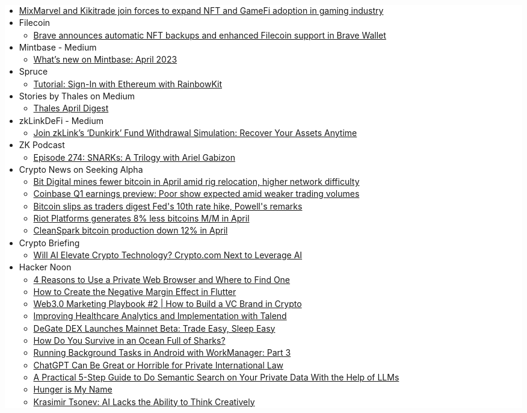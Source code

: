   - [MixMarvel and Kikitrade join forces to expand NFT and GameFi adoption in gaming industry](https://mixmarvelgame.medium.com/mixmarvel-and-kikitrade-join-forces-to-expand-nft-and-gamefi-adoption-in-gaming-industry-96476cdc1cc3?source=rss-aae187a0e1b------2)
- Filecoin
  - [Brave announces automatic NFT backups and enhanced Filecoin support in Brave Wallet](https://filecoin.io/blog/posts/brave-announces-automatic-nft-backups-and-enhanced-filecoin-support-in-brave-wallet/)
- Mintbase - Medium
  - [What’s new on Mintbase: April 2023](https://blog.mintbase.xyz/whats-new-on-mintbase-april-2023-179124402795?source=rss----dd628fb3a722---4)
- Spruce
  - [Tutorial: Sign-In with Ethereum with RainbowKit](https://blog.spruceid.com/get-started-with-sign-in-with-ethereum-and-rainbowkit/)
- Stories by Thales on Medium
  - [Thales April Digest](https://thalesmarket.medium.com/thales-april-digest-b2cba18a117d?source=rss-485757756f28------2)
- zkLinkDeFi - Medium
  - [Join zkLink’s ‘Dunkirk’ Fund Withdrawal Simulation: Recover Your Assets Anytime](https://blog.zk.link/join-zklinks-dunkirk-fund-withdrawal-simulation-recover-your-assets-anytime-fbdfdb518495?source=rss----ecb0b0bf9f0f---4)
- ZK Podcast
  - [Episode 274: SNARKs: A Trilogy with Ariel Gabizon](https://zeroknowledge.fm/274-2/)
- Crypto News on Seeking Alpha
  - [Bit Digital mines fewer bitcoin in April amid rig relocation, higher network difficulty](https://seekingalpha.com/news/3965245-bit-digital-mines-fewer-bitcoin-in-april-amid-rig-relocation-higher-network-difficulty?utm_source=feed_news_crypto&utm_medium=referral)
  - [Coinbase Q1 earnings preview: Poor show expected amid weaker trading volumes](https://seekingalpha.com/news/3964891-coinbase-q1-preview-earnings-decline-weaker-trading-volumes?utm_source=feed_news_crypto&utm_medium=referral)
  - [Bitcoin slips as traders digest Fed's 10th rate hike, Powell's remarks](https://seekingalpha.com/news/3964894-bitcoin-slips-as-traders-digest-feds-10th-rate-hike-powells-remarks?utm_source=feed_news_crypto&utm_medium=referral)
  - [Riot Platforms generates 8% less bitcoins M/M in April](https://seekingalpha.com/news/3964527-riot-platforms-generates-8-less-bitcoins-mm-in-april?utm_source=feed_news_crypto&utm_medium=referral)
  - [CleanSpark bitcoin production down 12% in April](https://seekingalpha.com/news/3964510-cleanspark-bitcoin-production-down-12-in-april?utm_source=feed_news_crypto&utm_medium=referral)
- Crypto Briefing
  - [Will AI Elevate Crypto Technology? Crypto.com Next to Leverage AI](https://cryptobriefing.com/will-ai-elevate-crypto-technology-crypto-com-next-leverage/?utm_source=feed&utm_medium=rss)
- Hacker Noon
  - [4 Reasons to Use a Private Web Browser and Where to Find One](https://hackernoon.com/4-reasons-to-use-a-private-web-browser-and-where-to-find-one?source=rss)
  - [How to Create the Negative Margin Effect in Flutter](https://hackernoon.com/how-to-create-the-negative-margin-effect-in-flutter?source=rss)
  - [Web3.0 Marketing Playbook #2 | How to Build a VC Brand in Crypto](https://hackernoon.com/web30-marketing-playbook-2-or-how-to-build-a-vc-brand-in-crypto?source=rss)
  - [Improving Healthcare Analytics and Implementation with Talend](https://hackernoon.com/improving-healthcare-analytics-and-implementation-with-talend?source=rss)
  - [DeGate DEX Launches Mainnet Beta: Trade Easy, Sleep Easy](https://hackernoon.com/degate-dex-launches-mainnet-beta-trade-easy-sleep-easy?source=rss)
  - [How Do You Survive in an Ocean Full of Sharks?](https://hackernoon.com/how-do-you-survive-in-an-ocean-full-of-sharks?source=rss)
  - [Running Background Tasks in Android with WorkManager: Part 3](https://hackernoon.com/running-background-tasks-in-android-with-workmanager-part-3?source=rss)
  - [ChatGPT Can Be Great or Horrible for Private International Law](https://hackernoon.com/chatgpt-can-be-great-or-horrible-for-private-international-law?source=rss)
  - [A Practical 5-Step Guide to Do Semantic Search on Your Private Data With the Help of LLMs](https://hackernoon.com/a-practical-5-step-guide-to-do-semantic-search-on-your-private-data-with-the-help-of-llms?source=rss)
  - [Hunger is My Name](https://hackernoon.com/hunger-is-my-name?source=rss)
  - [Krasimir Tsonev: AI Lacks the Ability to Think Creatively](https://hackernoon.com/krasimir-tsonev-ai-lacks-the-ability-to-think-creatively?source=rss)